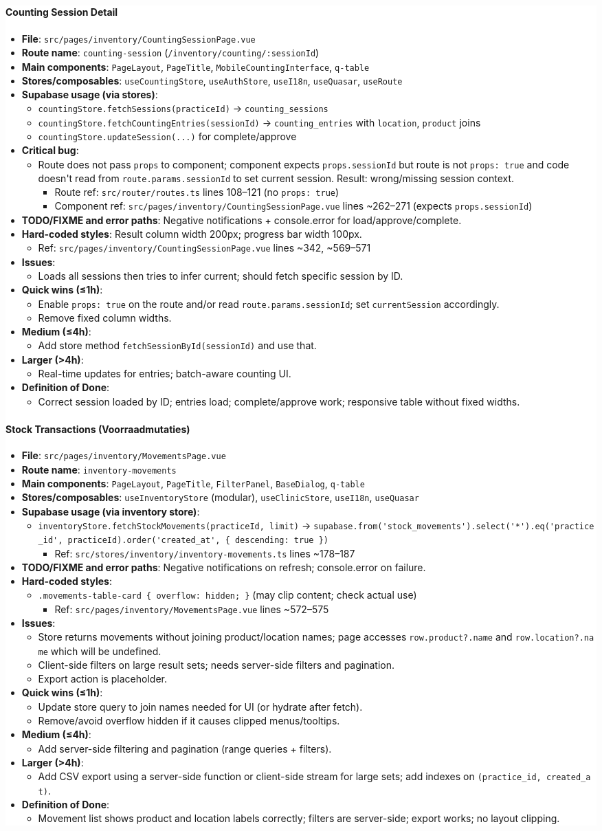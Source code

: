 #### Counting Session Detail
- **File**: `src/pages/inventory/CountingSessionPage.vue`
- **Route name**: `counting-session` (`/inventory/counting/:sessionId`)
- **Main components**: `PageLayout`, `PageTitle`, `MobileCountingInterface`, `q-table`
- **Stores/composables**: `useCountingStore`, `useAuthStore`, `useI18n`, `useQuasar`, `useRoute`
- **Supabase usage (via stores)**:
  - `countingStore.fetchSessions(practiceId)` → `counting_sessions`
  - `countingStore.fetchCountingEntries(sessionId)` → `counting_entries` with `location`, `product` joins
  - `countingStore.updateSession(...)` for complete/approve
- **Critical bug**:
  - Route does not pass `props` to component; component expects `props.sessionId` but route is not `props: true` and code doesn't read from `route.params.sessionId` to set current session. Result: wrong/missing session context.
    - Route ref: `src/router/routes.ts` lines 108–121 (no `props: true`)
    - Component ref: `src/pages/inventory/CountingSessionPage.vue` lines ~262–271 (expects `props.sessionId`)
- **TODO/FIXME and error paths**: Negative notifications + console.error for load/approve/complete.
- **Hard-coded styles**: Result column width 200px; progress bar width 100px.
  - Ref: `src/pages/inventory/CountingSessionPage.vue` lines ~342, ~569–571
- **Issues**:
  - Loads all sessions then tries to infer current; should fetch specific session by ID.
- **Quick wins (≤1h)**:
  - Enable `props: true` on the route and/or read `route.params.sessionId`; set `currentSession` accordingly.
  - Remove fixed column widths.
- **Medium (≤4h)**:
  - Add store method `fetchSessionById(sessionId)` and use that.
- **Larger (>4h)**:
  - Real-time updates for entries; batch-aware counting UI.
- **Definition of Done**:
  - Correct session loaded by ID; entries load; complete/approve work; responsive table without fixed widths.

#### Stock Transactions (Voorraadmutaties)
- **File**: `src/pages/inventory/MovementsPage.vue`
- **Route name**: `inventory-movements`
- **Main components**: `PageLayout`, `PageTitle`, `FilterPanel`, `BaseDialog`, `q-table`
- **Stores/composables**: `useInventoryStore` (modular), `useClinicStore`, `useI18n`, `useQuasar`
- **Supabase usage (via inventory store)**:
  - `inventoryStore.fetchStockMovements(practiceId, limit)` → `supabase.from('stock_movements').select('*').eq('practice_id', practiceId).order('created_at', { descending: true })`
    - Ref: `src/stores/inventory/inventory-movements.ts` lines ~178–187
- **TODO/FIXME and error paths**: Negative notifications on refresh; console.error on failure.
- **Hard-coded styles**:
  - `.movements-table-card { overflow: hidden; }` (may clip content; check actual use)
    - Ref: `src/pages/inventory/MovementsPage.vue` lines ~572–575
- **Issues**:
  - Store returns movements without joining product/location names; page accesses `row.product?.name` and `row.location?.name` which will be undefined.
  - Client-side filters on large result sets; needs server-side filters and pagination.
  - Export action is placeholder.
- **Quick wins (≤1h)**:
  - Update store query to join names needed for UI (or hydrate after fetch).
  - Remove/avoid overflow hidden if it causes clipped menus/tooltips.
- **Medium (≤4h)**:
  - Add server-side filtering and pagination (range queries + filters).
- **Larger (>4h)**:
  - Add CSV export using a server-side function or client-side stream for large sets; add indexes on `(practice_id, created_at)`.
- **Definition of Done**:
  - Movement list shows product and location labels correctly; filters are server-side; export works; no layout clipping.
